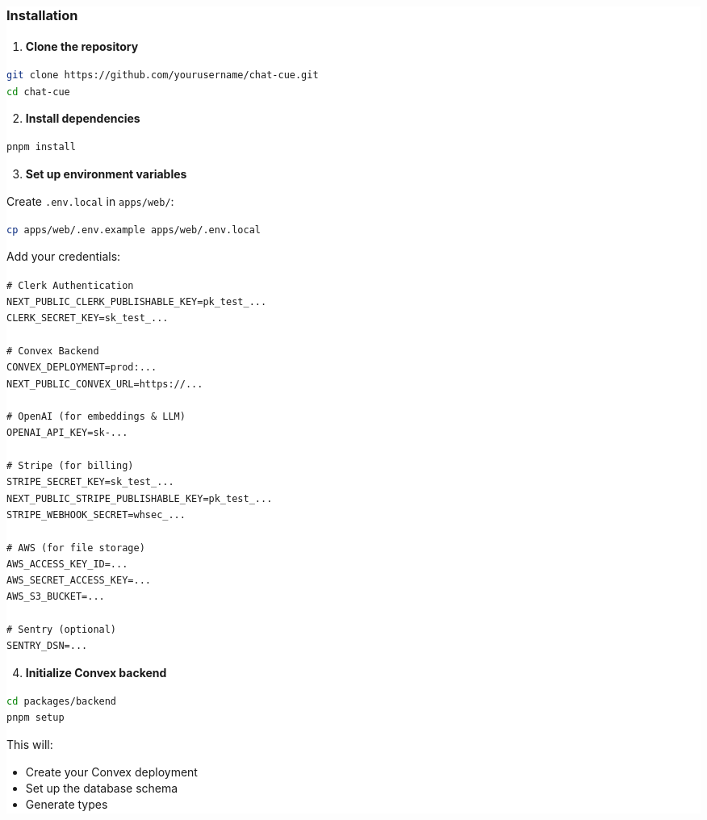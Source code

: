 ### Installation

1. **Clone the repository**
```bash
git clone https://github.com/yourusername/chat-cue.git
cd chat-cue
```

2. **Install dependencies**
```bash
pnpm install
```

3. **Set up environment variables**

Create `.env.local` in `apps/web/`:
```bash
cp apps/web/.env.example apps/web/.env.local
```

Add your credentials:
```env
# Clerk Authentication
NEXT_PUBLIC_CLERK_PUBLISHABLE_KEY=pk_test_...
CLERK_SECRET_KEY=sk_test_...

# Convex Backend
CONVEX_DEPLOYMENT=prod:...
NEXT_PUBLIC_CONVEX_URL=https://...

# OpenAI (for embeddings & LLM)
OPENAI_API_KEY=sk-...

# Stripe (for billing)
STRIPE_SECRET_KEY=sk_test_...
NEXT_PUBLIC_STRIPE_PUBLISHABLE_KEY=pk_test_...
STRIPE_WEBHOOK_SECRET=whsec_...

# AWS (for file storage)
AWS_ACCESS_KEY_ID=...
AWS_SECRET_ACCESS_KEY=...
AWS_S3_BUCKET=...

# Sentry (optional)
SENTRY_DSN=...
```

4. **Initialize Convex backend**
```bash
cd packages/backend
pnpm setup
```

This will:
- Create your Convex deployment
- Set up the database schema
- Generate types
